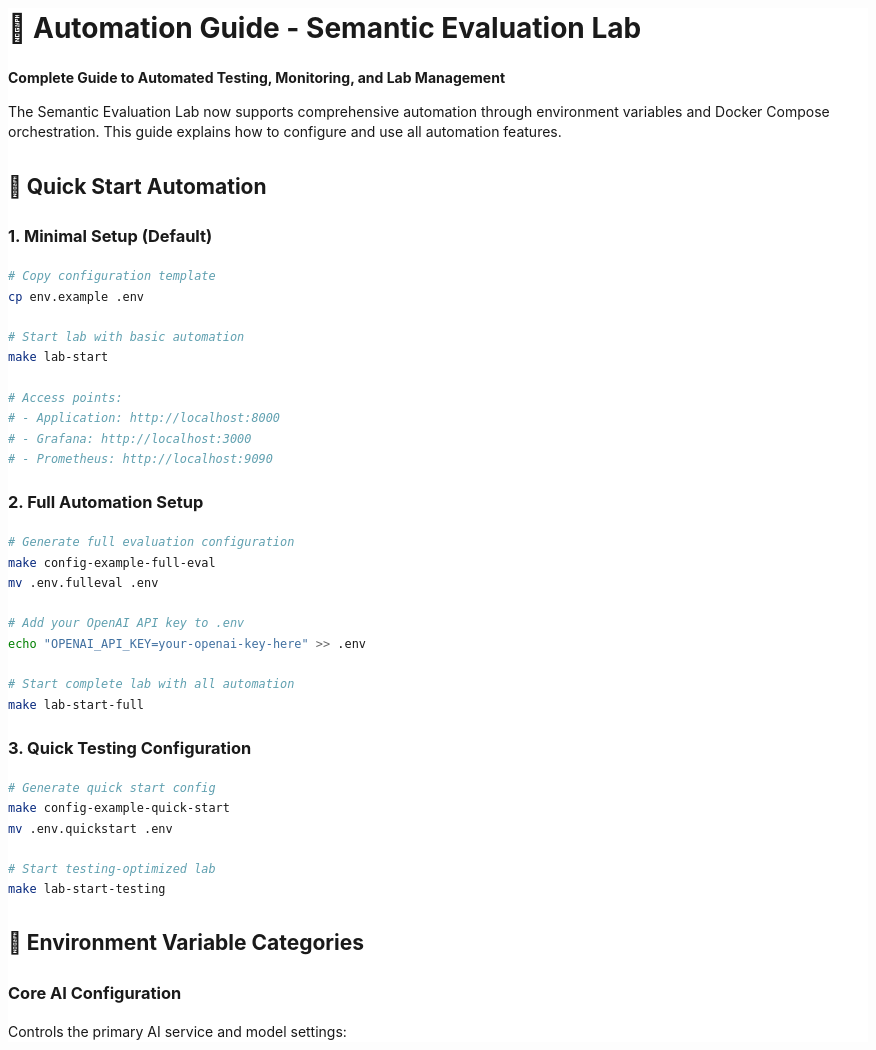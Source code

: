 # 🤖 Automation Guide - Semantic Evaluation Lab

**Complete Guide to Automated Testing, Monitoring, and Lab Management**

The Semantic Evaluation Lab now supports comprehensive automation through environment variables and Docker Compose orchestration. This guide explains how to configure and use all automation features.

## 🎯 **Quick Start Automation**

### **1. Minimal Setup (Default)**
```bash
# Copy configuration template
cp env.example .env

# Start lab with basic automation
make lab-start

# Access points:
# - Application: http://localhost:8000
# - Grafana: http://localhost:3000
# - Prometheus: http://localhost:9090
```

### **2. Full Automation Setup**
```bash
# Generate full evaluation configuration
make config-example-full-eval
mv .env.fulleval .env

# Add your OpenAI API key to .env
echo "OPENAI_API_KEY=your-openai-key-here" >> .env

# Start complete lab with all automation
make lab-start-full
```

### **3. Quick Testing Configuration**
```bash
# Generate quick start config
make config-example-quick-start
mv .env.quickstart .env

# Start testing-optimized lab
make lab-start-testing
```

## 🔧 **Environment Variable Categories**

### **Core AI Configuration**
Controls the primary AI service and model settings:

